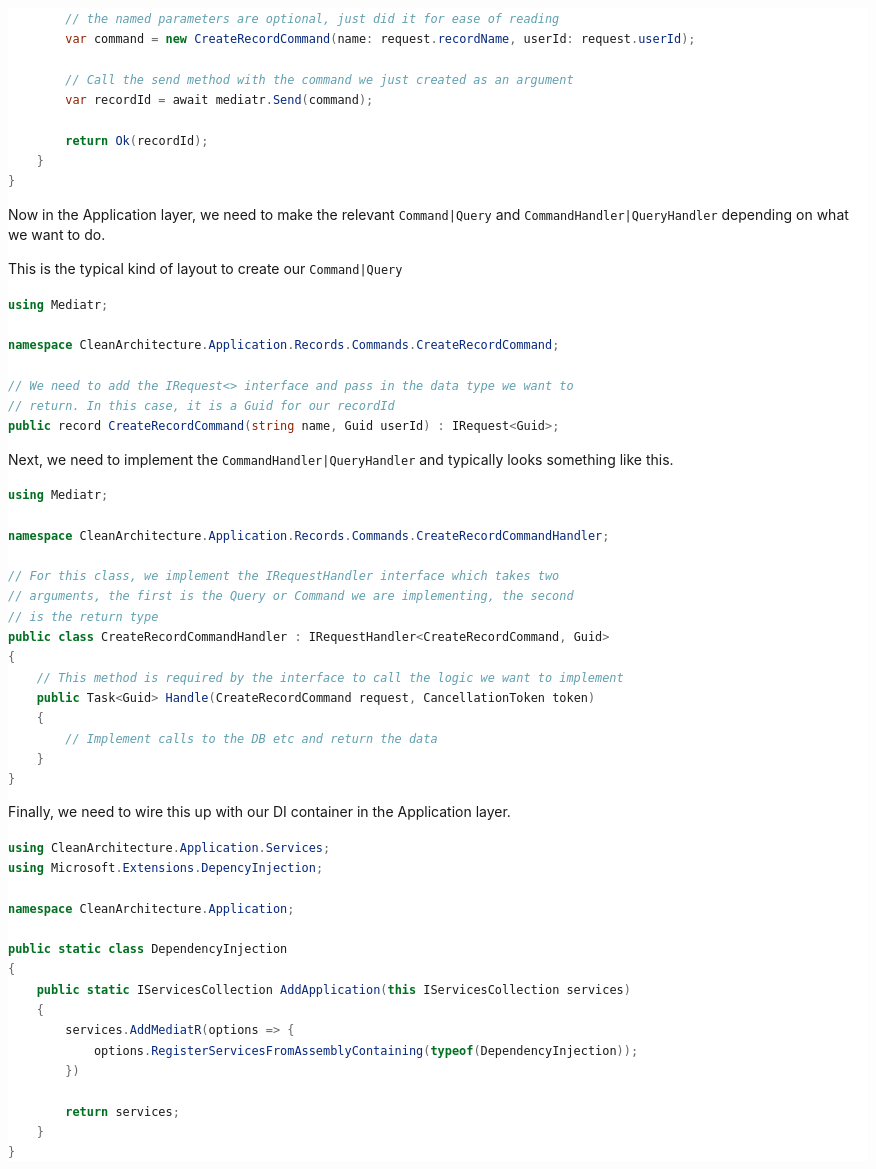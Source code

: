 ```C#
        // the named parameters are optional, just did it for ease of reading
        var command = new CreateRecordCommand(name: request.recordName, userId: request.userId);

        // Call the send method with the command we just created as an argument
        var recordId = await mediatr.Send(command);

        return Ok(recordId);
    }
}
```

Now in the Application layer, we need to make the relevant `Command|Query` and `CommandHandler|QueryHandler` depending on what we want to do.

This is the typical kind of layout to create our `Command|Query`

```C#
using Mediatr;

namespace CleanArchitecture.Application.Records.Commands.CreateRecordCommand;

// We need to add the IRequest<> interface and pass in the data type we want to 
// return. In this case, it is a Guid for our recordId
public record CreateRecordCommand(string name, Guid userId) : IRequest<Guid>;
```

Next, we need to implement the `CommandHandler|QueryHandler` and typically looks something like this.

```C#
using Mediatr;

namespace CleanArchitecture.Application.Records.Commands.CreateRecordCommandHandler;

// For this class, we implement the IRequestHandler interface which takes two 
// arguments, the first is the Query or Command we are implementing, the second
// is the return type
public class CreateRecordCommandHandler : IRequestHandler<CreateRecordCommand, Guid>
{
    // This method is required by the interface to call the logic we want to implement
    public Task<Guid> Handle(CreateRecordCommand request, CancellationToken token)
    {
        // Implement calls to the DB etc and return the data
    }
}
```

Finally, we need to wire this up with our DI container in the Application layer.

```C#
using CleanArchitecture.Application.Services;
using Microsoft.Extensions.DepencyInjection;

namespace CleanArchitecture.Application;

public static class DependencyInjection
{
    public static IServicesCollection AddApplication(this IServicesCollection services)
    {
        services.AddMediatR(options => {
            options.RegisterServicesFromAssemblyContaining(typeof(DependencyInjection));
        })

        return services;
    }
}
```
